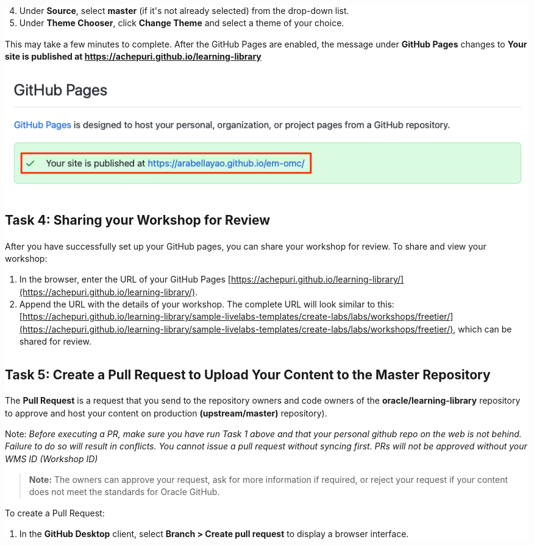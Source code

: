 4. Under **Source**, select **master** (if it's not already selected) from the drop-down list.
5. Under **Theme Chooser**, click **Change Theme** and select a theme of your choice.

  This may take a few minutes to complete. After the GitHub Pages are enabled, the message under **GitHub Pages** changes to **Your site  is published at https://achepuri.github.io/learning-library**
  ![](./images/git-hub-stage-git-hub-pages-settings-page-published.png " ")

## Task 4: Sharing your Workshop for Review
After you have successfully set up your GitHub pages, you can share your workshop for review.
To share and view your workshop:
1. In the browser, enter the URL of your GitHub Pages [https://achepuri.github.io/learning-library/](https://achepuri.github.io/learning-library/).
2. Append the URL with the details of your workshop.
    The complete URL will look similar to this: [https://achepuri.github.io/learning-library/sample-livelabs-templates/create-labs/labs/workshops/freetier/](https://achepuri.github.io/learning-library/sample-livelabs-templates/create-labs/labs/workshops/freetier/), which can be shared for review.

## Task 5: Create a Pull Request to Upload Your Content to the Master Repository

The **Pull Request** is a request that you send to the repository owners and code owners of the **oracle/learning-library** repository to approve and host your content on production **(upstream/master)** repository).

Note:  *Before executing a PR, make sure you have run Task 1 above and that your personal github repo on the web is not behind.  Failure to do so will result in conflicts.  You cannot issue a pull request without syncing first.  PRs will not be approved without your WMS ID (Workshop ID)*

> **Note:** The owners can approve your request, ask for more information if required, or reject your request if your content does not meet the standards for Oracle GitHub.

To create a Pull Request:
1. In the **GitHub Desktop** client, select **Branch > Create pull request** to display a browser interface.
